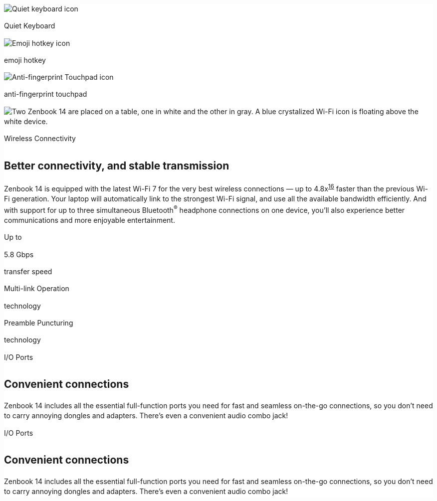 ![Quiet keyboard icon](https://www.asus.com/laptops/for-home/zenbook/asus-zenbook-14-oled-ux3405/)

Quiet Keyboard

![Emoji hotkey icon](https://www.asus.com/laptops/for-home/zenbook/asus-zenbook-14-oled-ux3405/)

emoji hotkey

![Anti-fingerprint Touchpad icon](https://www.asus.com/laptops/for-home/zenbook/asus-zenbook-14-oled-ux3405/)

anti-fingerprint touchpad

![Two Zenbook 14 are placed on a table, one in white and the other in gray. A blue crystalized Wi-Fi icon is floating above the white device.](https://www.asus.com/laptops/for-home/zenbook/asus-zenbook-14-oled-ux3405/)

Wireless Connectivity

## Better connectivity, and stable transmission

Zenbook 14 is equipped with the latest Wi-Fi 7 for the very best wireless connections — up to 4.8x<sup class="footnote-num"><a href="https://www.asus.com/laptops/for-home/zenbook/asus-zenbook-14-oled-ux3405/#footnote-16" class="footnote-16" aria-label="Footnote 16">16</a></sup> faster than the previous Wi-Fi generation. Your laptop will automatically link to the strongest Wi-Fi signal, and use all the available bandwidth efficiently. And with support for up to three simultaneous Bluetooth<sup role="img" aria-label="registered" class="sign-reg">®</sup> headphone connections on one device, you’ll also experience better communications and more enjoyable entertainment.

Up to

5.8 Gbps

transfer speed

Multi-link Operation

technology

Preamble Puncturing

technology

I/O Ports

## Convenient connections

Zenbook 14 includes all the essential full-function ports you need for fast and seamless on-the-go connections, so you don’t need to carry annoying dongles and adapters. There’s even a convenient audio combo jack!

I/O Ports

## Convenient connections

Zenbook 14 includes all the essential full-function ports you need for fast and seamless on-the-go connections, so you don’t need to carry annoying dongles and adapters. There’s even a convenient audio combo jack!
